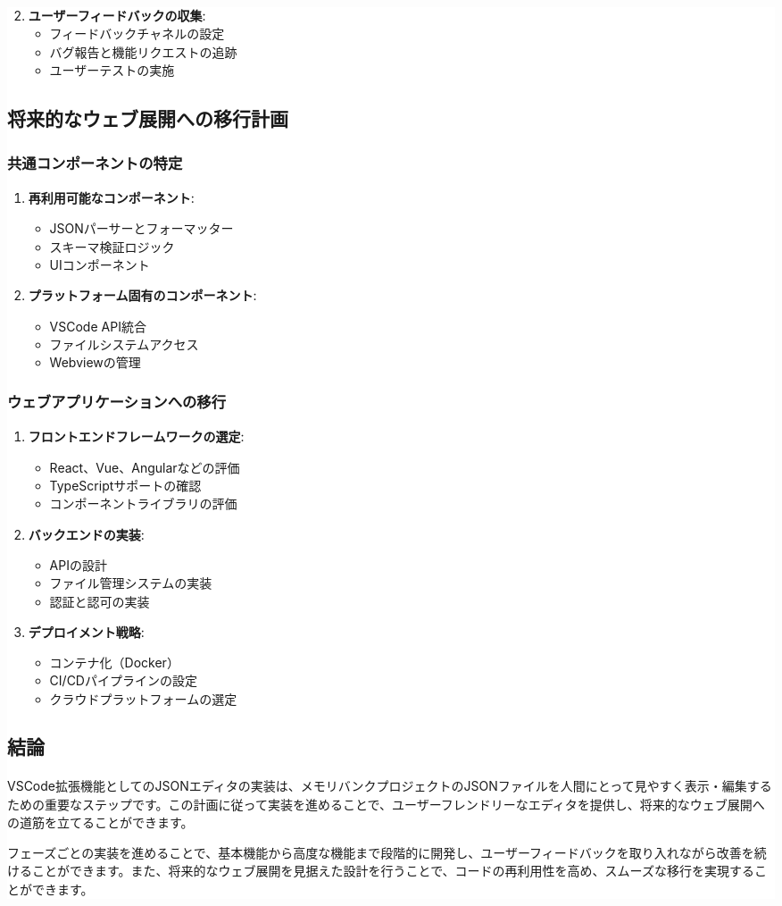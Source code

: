 2. **ユーザーフィードバックの収集**:
   - フィードバックチャネルの設定
   - バグ報告と機能リクエストの追跡
   - ユーザーテストの実施

## 将来的なウェブ展開への移行計画

### 共通コンポーネントの特定

1. **再利用可能なコンポーネント**:
   - JSONパーサーとフォーマッター
   - スキーマ検証ロジック
   - UIコンポーネント

2. **プラットフォーム固有のコンポーネント**:
   - VSCode API統合
   - ファイルシステムアクセス
   - Webviewの管理

### ウェブアプリケーションへの移行

1. **フロントエンドフレームワークの選定**:
   - React、Vue、Angularなどの評価
   - TypeScriptサポートの確認
   - コンポーネントライブラリの評価

2. **バックエンドの実装**:
   - APIの設計
   - ファイル管理システムの実装
   - 認証と認可の実装

3. **デプロイメント戦略**:
   - コンテナ化（Docker）
   - CI/CDパイプラインの設定
   - クラウドプラットフォームの選定

## 結論

VSCode拡張機能としてのJSONエディタの実装は、メモリバンクプロジェクトのJSONファイルを人間にとって見やすく表示・編集するための重要なステップです。この計画に従って実装を進めることで、ユーザーフレンドリーなエディタを提供し、将来的なウェブ展開への道筋を立てることができます。

フェーズごとの実装を進めることで、基本機能から高度な機能まで段階的に開発し、ユーザーフィードバックを取り入れながら改善を続けることができます。また、将来的なウェブ展開を見据えた設計を行うことで、コードの再利用性を高め、スムーズな移行を実現することができます。
